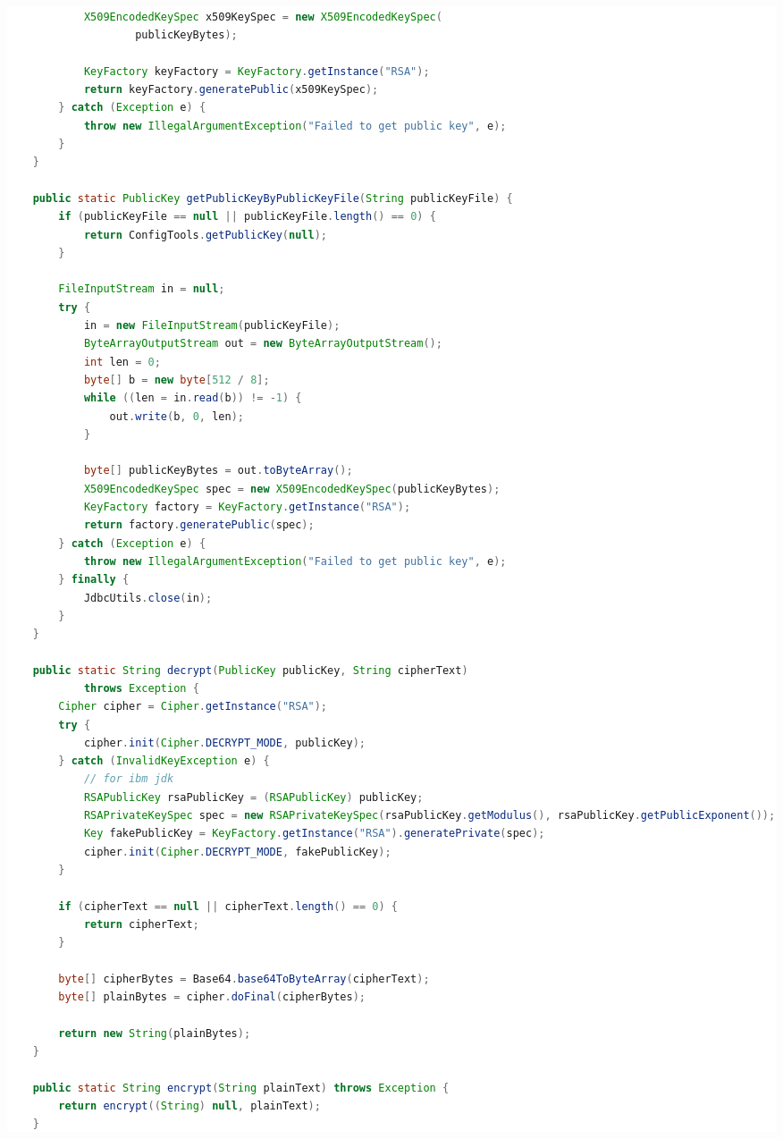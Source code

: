 ```java
			X509EncodedKeySpec x509KeySpec = new X509EncodedKeySpec(
					publicKeyBytes);

			KeyFactory keyFactory = KeyFactory.getInstance("RSA");
			return keyFactory.generatePublic(x509KeySpec);
		} catch (Exception e) {
			throw new IllegalArgumentException("Failed to get public key", e);
		}
	}

	public static PublicKey getPublicKeyByPublicKeyFile(String publicKeyFile) {
		if (publicKeyFile == null || publicKeyFile.length() == 0) {
			return ConfigTools.getPublicKey(null);
		}

		FileInputStream in = null;
		try {
			in = new FileInputStream(publicKeyFile);
			ByteArrayOutputStream out = new ByteArrayOutputStream();
			int len = 0;
			byte[] b = new byte[512 / 8];
			while ((len = in.read(b)) != -1) {
				out.write(b, 0, len);
			}

			byte[] publicKeyBytes = out.toByteArray();
			X509EncodedKeySpec spec = new X509EncodedKeySpec(publicKeyBytes);
			KeyFactory factory = KeyFactory.getInstance("RSA");
			return factory.generatePublic(spec);
		} catch (Exception e) {
			throw new IllegalArgumentException("Failed to get public key", e);
		} finally {
			JdbcUtils.close(in);
		}
	}

	public static String decrypt(PublicKey publicKey, String cipherText)
			throws Exception {
		Cipher cipher = Cipher.getInstance("RSA");
		try {
			cipher.init(Cipher.DECRYPT_MODE, publicKey);
		} catch (InvalidKeyException e) {
			// for ibm jdk
			RSAPublicKey rsaPublicKey = (RSAPublicKey) publicKey;
			RSAPrivateKeySpec spec = new RSAPrivateKeySpec(rsaPublicKey.getModulus(), rsaPublicKey.getPublicExponent());
			Key fakePublicKey = KeyFactory.getInstance("RSA").generatePrivate(spec);
			cipher.init(Cipher.DECRYPT_MODE, fakePublicKey);
		}

		if (cipherText == null || cipherText.length() == 0) {
			return cipherText;
		}

		byte[] cipherBytes = Base64.base64ToByteArray(cipherText);
		byte[] plainBytes = cipher.doFinal(cipherBytes);

		return new String(plainBytes);
	}

	public static String encrypt(String plainText) throws Exception {
		return encrypt((String) null, plainText);
	}
```